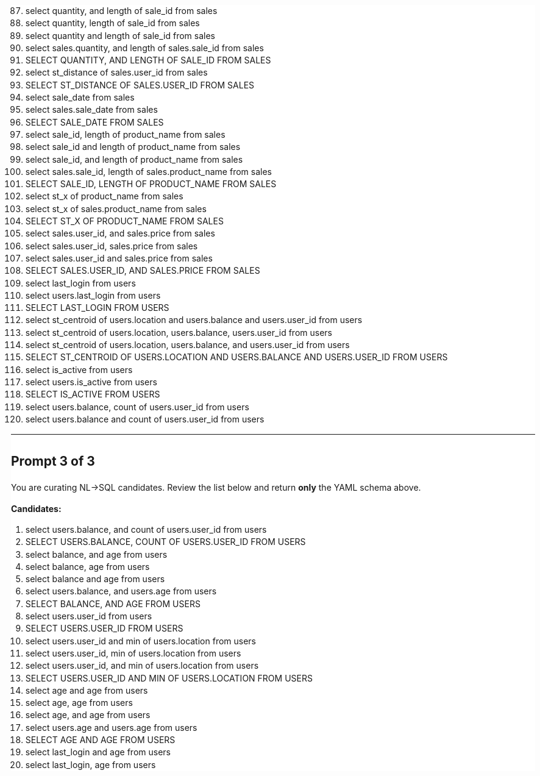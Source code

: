87. select quantity, and length of sale_id from sales
88. select quantity, length of sale_id from sales
89. select quantity and length of sale_id from sales
90. select sales.quantity, and length of sales.sale_id from sales
91. SELECT QUANTITY, AND LENGTH OF SALE_ID FROM SALES
92. select st_distance of sales.user_id from sales
93. SELECT ST_DISTANCE OF SALES.USER_ID FROM SALES
94. select sale_date from sales
95. select sales.sale_date from sales
96. SELECT SALE_DATE FROM SALES
97. select sale_id, length of product_name from sales
98. select sale_id and length of product_name from sales
99. select sale_id, and length of product_name from sales
100. select sales.sale_id, length of sales.product_name from sales
101. SELECT SALE_ID, LENGTH OF PRODUCT_NAME FROM SALES
102. select st_x of product_name from sales
103. select st_x of sales.product_name from sales
104. SELECT ST_X OF PRODUCT_NAME FROM SALES
105. select sales.user_id, and sales.price from sales
106. select sales.user_id, sales.price from sales
107. select sales.user_id and sales.price from sales
108. SELECT SALES.USER_ID, AND SALES.PRICE FROM SALES
109. select last_login from users
110. select users.last_login from users
111. SELECT LAST_LOGIN FROM USERS
112. select st_centroid of users.location and users.balance and users.user_id from users
113. select st_centroid of users.location, users.balance, users.user_id from users
114. select st_centroid of users.location, users.balance, and users.user_id from users
115. SELECT ST_CENTROID OF USERS.LOCATION AND USERS.BALANCE AND USERS.USER_ID FROM USERS
116. select is_active from users
117. select users.is_active from users
118. SELECT IS_ACTIVE FROM USERS
119. select users.balance, count of users.user_id from users
120. select users.balance and count of users.user_id from users

---

## Prompt 3 of 3

You are curating NL→SQL candidates. Review the list below and return **only** the YAML schema above.

**Candidates:**

1. select users.balance, and count of users.user_id from users
2. SELECT USERS.BALANCE, COUNT OF USERS.USER_ID FROM USERS
3. select balance, and age from users
4. select balance, age from users
5. select balance and age from users
6. select users.balance, and users.age from users
7. SELECT BALANCE, AND AGE FROM USERS
8. select users.user_id from users
9. SELECT USERS.USER_ID FROM USERS
10. select users.user_id and min of users.location from users
11. select users.user_id, min of users.location from users
12. select users.user_id, and min of users.location from users
13. SELECT USERS.USER_ID AND MIN OF USERS.LOCATION FROM USERS
14. select age and age from users
15. select age, age from users
16. select age, and age from users
17. select users.age and users.age from users
18. SELECT AGE AND AGE FROM USERS
19. select last_login and age from users
20. select last_login, age from users